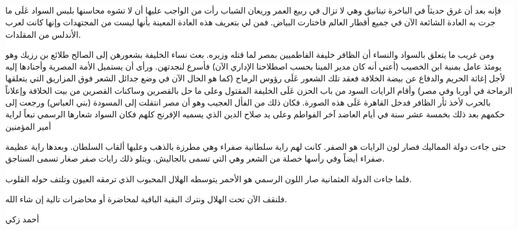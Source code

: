  فإنه بعد أن غرق حديثاً في الباخرة تيتانيق وهي لا تزال في ربيع العمر وريعان الشباب رأت من الواجب عليها أن لا تشوه محاسنها بلبس السواد عَلَى ما جرت به العادة الشائعة الآن في جميع أقطار العالم فاختارت البياض. فمن لي بتعريف هذه العادة المعينة بأنها ليست من المجتهدات وإنها كانت لعرب الأندلس من المقلدات. 

 ومن غريب ما يتعلق بالسواد والنساء أن الظافر خليفة الفاطميين بمصر لما قتله وزيره. بعث نساء الخليفة بشعورهن إلى الصالح طلائع بن رزيك وهو يومئذ عامل بمنية ابن الخصيب (أعني أنه كان مدير المينا بحسب اصطلاحنا الإداري الآن) فأسرع لنجدتهن. ورأى أن يستميل الأمة المصرية وأجنادها إليه لأجل إغاثة الحريم والدفاع عن بيضة الخلافة فعقد تلك الشعور عَلَى رؤوس الرماح (كما هو الحال الآن في وضع جدائل الشعر فوق المزاريق التي يتعلقها الرماحة في أوربا وفي مصر) وأقام الرايات السود من باب الحزن عَلَى الخليفة المقتول وعلى ما حل بالقصرين وساكنات القصرين من بيت الخلافة وإعلاناً بالحرب لأخذ ثأر الظافر فدخل القاهرة عَلَى هذه الصورة. فكان ذلك من الفأل العجيب وهو أن مصر انتقلت إلى المسودة (بني العباس) ورجعت إلى حكمهم بعد ذلك بخمسة  عشر  سنة في أيام العاضد آخر الفواطم وعلى يد صلاح الدين الذي يسميه الإفرنج   كلهم فكان السواد شعارها الرسمي تبعاً لراية أمير المؤمنين 

 حتى جاءت دولة المماليك فصار لون الرايات هو الصفر. كانت لهم راية سلطانية صفراء وهي مطرزة بالذهب وعليها ألقاب السلطان. وبعدها راية عظيمة صفراء أيضاً وفي رأسها خصلة من الشعر وهي التي تسمى بالجاليش. ويتلو ذلك رايات صفر صغار تسمى السناجق. 

 فلما جاءت الدولة العثمانية صار اللون الرسمي هو الأحمر يتوسطه الهلال المحبوب الذي ترمقه العيون وتلتف حوله القلوب. 

 فلنقف الآن تحت الهلال ونترك البقية الباقية لمحاضرة أو محاضرات تالية إن شاء الله. 

 أحمد  زكي 

